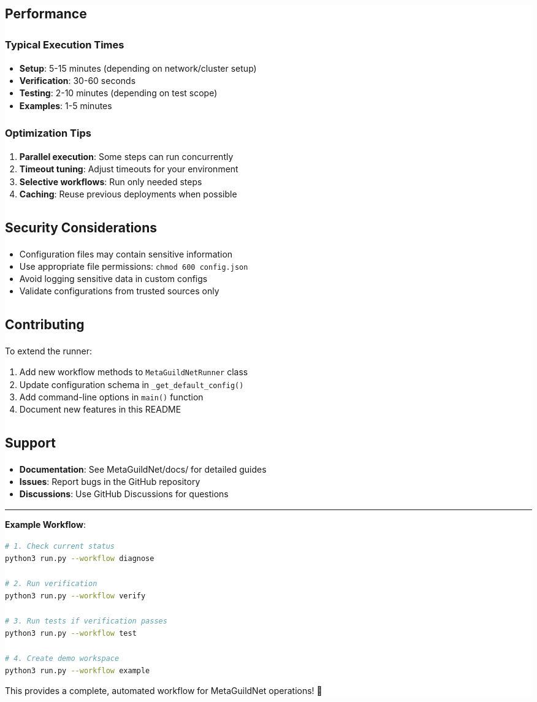 ## Performance

### Typical Execution Times

- **Setup**: 5-15 minutes (depending on network/cluster setup)
- **Verification**: 30-60 seconds
- **Testing**: 2-10 minutes (depending on test scope)
- **Examples**: 1-5 minutes

### Optimization Tips

1. **Parallel execution**: Some steps can run concurrently
2. **Timeout tuning**: Adjust timeouts for your environment
3. **Selective workflows**: Run only needed steps
4. **Caching**: Reuse previous deployments when possible

## Security Considerations

- Configuration files may contain sensitive information
- Use appropriate file permissions: `chmod 600 config.json`
- Avoid logging sensitive data in custom configs
- Validate configurations from trusted sources only

## Contributing

To extend the runner:

1. Add new workflow methods to `MetaGuildNetRunner` class
2. Update configuration schema in `_get_default_config()`
3. Add command-line options in `main()` function
4. Document new features in this README

## Support

- **Documentation**: See MetaGuildNet/docs/ for detailed guides
- **Issues**: Report bugs in the GitHub repository
- **Discussions**: Use GitHub Discussions for questions

---

**Example Workflow**:

```bash
# 1. Check current status
python3 run.py --workflow diagnose

# 2. Run verification
python3 run.py --workflow verify

# 3. Run tests if verification passes
python3 run.py --workflow test

# 4. Create demo workspace
python3 run.py --workflow example
```

This provides a complete, automated workflow for MetaGuildNet operations! 🚀
